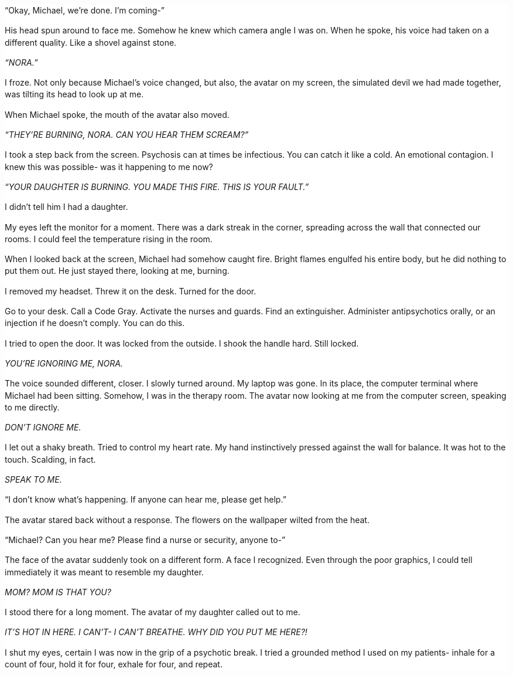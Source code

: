 “Okay, Michael, we’re done. I’m coming-” 

His head spun around to face me. Somehow he knew which camera angle I was on. When he spoke, his voice had taken on a different quality. Like a shovel against stone. 

*“NORA.”*

I froze. Not only because Michael’s voice changed, but also, the avatar on my screen, the simulated devil we had made together, was tilting its head to look up at me. 

When Michael spoke, the mouth of the avatar also moved. 

*“THEY’RE BURNING, NORA. CAN YOU HEAR THEM SCREAM?”* 

I took a step back from the screen. Psychosis can at times be infectious. You can catch it like a cold. An emotional contagion. I knew this was possible- was it happening to me now? 

*“YOUR DAUGHTER IS BURNING. YOU MADE THIS FIRE. THIS IS YOUR FAULT.”* 

I didn’t tell him I had a daughter. 

My eyes left the monitor for a moment. There was a dark streak in the corner, spreading across the wall that connected our rooms. I could feel the temperature rising in the room.

When I looked back at the screen, Michael had somehow caught fire. Bright flames engulfed his entire body, but he did nothing to put them out. He just stayed there, looking at me, burning. 

I removed my headset. Threw it on the desk. Turned for the door.

Go to your desk. Call a Code Gray. Activate the nurses and guards. Find an extinguisher. Administer antipsychotics orally, or an injection if he doesn’t comply. You can do this. 

I tried to open the door. It was locked from the outside. I shook the handle hard. Still locked.

*YOU’RE IGNORING ME, NORA.* 

The voice sounded different, closer. I slowly turned around. My laptop was gone. In its place, the computer terminal where Michael had been sitting. Somehow, I was in the therapy room. The avatar now looking at me from the computer screen, speaking to me directly. 

*DON’T IGNORE ME.* 

I let out a shaky breath. Tried to control my heart rate. My hand instinctively pressed against the wall for balance. It was hot to the touch. Scalding, in fact. 

*SPEAK TO ME.*

“I don’t know what’s happening. If anyone can hear me, please get help.” 

The avatar stared back without a response. The flowers on the wallpaper wilted from the heat.  

“Michael? Can you hear me? Please find a nurse or security, anyone to-”

The face of the avatar suddenly took on a different form. A face I recognized. Even through the poor graphics, I could tell immediately it was meant to resemble my daughter.

*MOM? MOM IS THAT YOU?*

I stood there for a long moment. The avatar of my daughter called out to me. 

*IT’S HOT IN HERE. I CAN’T- I CAN’T BREATHE. WHY DID YOU PUT ME HERE?!* 

I shut my eyes, certain I was now in the grip of a psychotic break. I tried a grounded method I used on my patients- inhale for a count of four, hold it for four, exhale for four, and repeat.  
